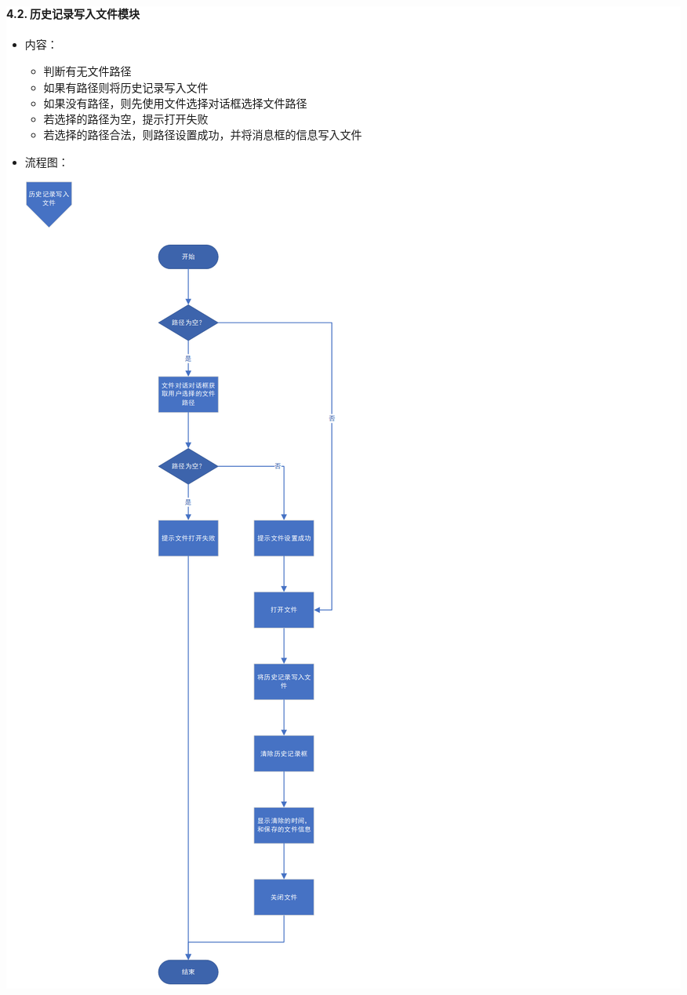 

#### 4.2.  历史记录写入文件模块

- 内容：

  - 判断有无文件路径
  - 如果有路径则将历史记录写入文件
  - 如果没有路径，则先使用文件选择对话框选择文件路径
  - 若选择的路径为空，提示打开失败
  - 若选择的路径合法，则路径设置成功，并将消息框的信息写入文件

- 流程图：

  ![历史写入文件函数](./pic/历史写入文件函数.png)